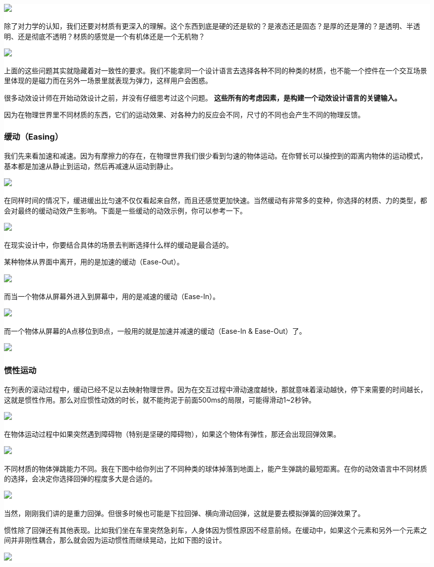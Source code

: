 ![](https://static001.geekbang.org/resource/image/9c/23/9cd973203f59d1469fd33a8c93c78023.png?wh=1920*471)

除了对力学的认知，我们还要对材质有更深入的理解。这个东西到底是硬的还是软的？是液态还是固态？是厚的还是薄的？是透明、半透明、还是彻底不透明？材质的感觉是一个有机体还是一个无机物？

![](https://static001.geekbang.org/resource/image/80/7c/80c07f188eb64caefb11d9ea1d45237c.png?wh=1920*480)

上面的这些问题其实就隐藏着对一致性的要求。我们不能拿同一个设计语言去选择各种不同的种类的材质，也不能一个控件在一个交互场景里体现的是磁力而在另外一场景里就表现为弹力，这样用户会困惑。

很多动效设计师在开始动效设计之前，并没有仔细思考过这个问题。 **这些所有的考虑因素，是构建一个动效设计语言的关键输入。**

因为在物理世界里不同材质的东西，它们的运动效果、对各种力的反应会不同，尺寸的不同也会产生不同的物理反馈。

### 缓动（Easing）

我们先来看加速和减速。因为有摩擦力的存在，在物理世界我们很少看到匀速的物体运动。在你臂长可以操控到的距离内物体的运动模式，基本都是加速从静止到运动，然后再减速从运动到静止。

![](https://static001.geekbang.org/resource/image/36/33/3605c2252c380eyy1414230b8cd59033.gif?wh=600*338)

在同样时间的情况下，缓进缓出比匀速不仅仅看起来自然，而且还感觉更加快速。当然缓动有非常多的变种，你选择的材质、力的类型，都会对最终的缓动动效产生影响。下面是一些缓动的动效示例，你可以参考一下。

![](https://static001.geekbang.org/resource/image/6a/b1/6aa1fc6681bbbb4caf5cbecaae8b38b1.gif?wh=600*338)

在现实设计中，你要结合具体的场景去判断选择什么样的缓动是最合适的。

某种物体从界面中离开，用的是加速的缓动（Ease-Out）。

![](https://static001.geekbang.org/resource/image/71/4a/71e70aef0388a398a40443227a80b04a.gif?wh=1920*960)

而当一个物体从屏幕外进入到屏幕中，用的是减速的缓动（Ease-In）。

![](https://static001.geekbang.org/resource/image/cb/48/cbc80cdd77d694ea57f7700272bd7548.gif?wh=1920*960)

而一个物体从屏幕的A点移位到B点，一般用的就是加速并减速的缓动（Ease-In & Ease-Out）了。

![](https://static001.geekbang.org/resource/image/12/f7/124d8958fc4efd9f2bfd39c7b45424f7.gif?wh=1920*960)

### 惯性运动

在列表的滚动过程中，缓动已经不足以去映射物理世界。因为在交互过程中滑动速度越快，那就意味着滚动越快，停下来需要的时间越长，这就是惯性作用。那么对应惯性动效的时长，就不能拘泥于前面500ms的局限，可能得滑动1~2秒钟。

![](https://static001.geekbang.org/resource/image/1a/db/1a63a8f720b937954d9e80682f0b29db.gif?wh=480*324)

在物体运动过程中如果突然遇到障碍物（特别是坚硬的障碍物），如果这个物体有弹性，那还会出现回弹效果。

![](https://static001.geekbang.org/resource/image/47/d5/4709ab514e612d834da4741fa89090d5.gif?wh=600*338)

不同材质的物体弹跳能力不同。我在下图中给你列出了不同种类的球体掉落到地面上，能产生弹跳的最短距离。在你的动效语言中不同材质的选择，会决定你选择回弹的程度多大是合适的。

![](https://static001.geekbang.org/resource/image/62/d3/62231ae5d27f0f203ccfff590ab612d3.png?wh=1920*1705)

当然，刚刚我们讲的是重力回弹。但很多时候也可能是下拉回弹、横向滑动回弹，这就是要去模拟弹簧的回弹效果了。

惯性除了回弹还有其他表现。比如我们坐在车里突然急刹车，人身体因为惯性原因不经意前倾。在缓动中，如果这个元素和另外一个元素之间并非刚性耦合，那么就会因为运动惯性而继续晃动，比如下图的设计。

![](https://static001.geekbang.org/resource/image/0d/eb/0d93b27cc26dbce82720f9a0ab4dbdeb.gif?wh=600*338)
